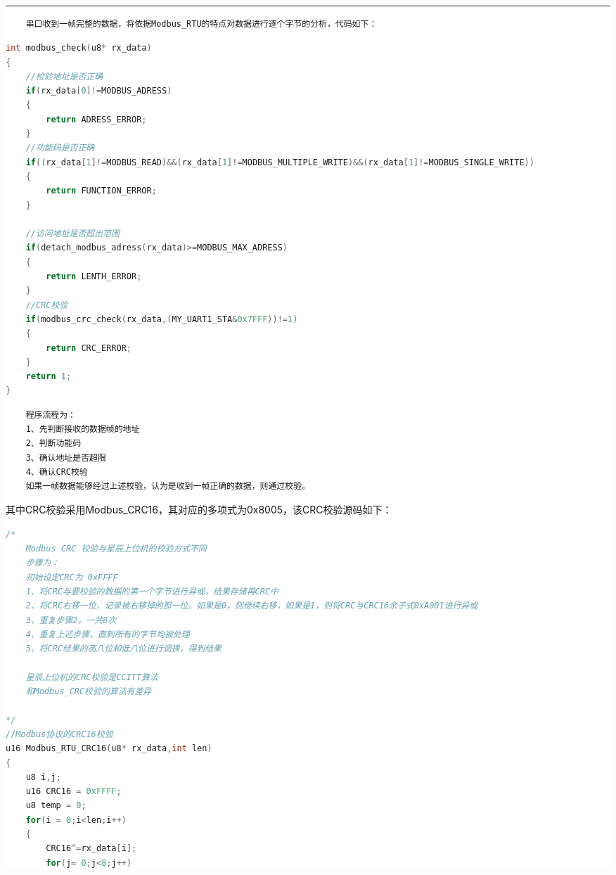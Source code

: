 
---
		
		串口收到一帧完整的数据，将依据Modbus_RTU的特点对数据进行逐个字节的分析，代码如下：
```C
int modbus_check(u8* rx_data)
{
    //检验地址是否正确
    if(rx_data[0]!=MODBUS_ADRESS)
    {
        return ADRESS_ERROR;
    }
    //功能码是否正确
    if((rx_data[1]!=MODBUS_READ)&&(rx_data[1]!=MODBUS_MULTIPLE_WRITE)&&(rx_data[1]!=MODBUS_SINGLE_WRITE))
    {
        return FUNCTION_ERROR;
    }

    //访问地址是否超出范围
    if(detach_modbus_adress(rx_data)>=MODBUS_MAX_ADRESS)
    {
        return LENTH_ERROR;
    }
    //CRC校验
    if(modbus_crc_check(rx_data,(MY_UART1_STA&0x7FFF))!=1)
    {
        return CRC_ERROR;
    }
    return 1;
}
```

		程序流程为：
		1、先判断接收的数据帧的地址
		2、判断功能码
		3、确认地址是否超限
		4、确认CRC校验
		如果一帧数据能够经过上述校验，认为是收到一帧正确的数据，则通过校验。

其中CRC校验采用Modbus_CRC16，其对应的多项式为0x8005，该CRC校验源码如下：
```C
/*
    Modbus CRC 校验与星辰上位机的校验方式不同
    步骤为：
    初始设定CRC为 0xFFFF
    1、将CRC与要校验的数据的第一个字节进行异或，结果存储再CRC中
    2、将CRC右移一位，记录被右移掉的那一位。如果是0，则继续右移，如果是1，则将CRC与CRC16余子式0xA001进行异或
    3、重复步骤2，一共8次
    4、重复上述步骤，直到所有的字节均被处理
    5、将CRC结果的高八位和低八位进行调换，得到结果

    星辰上位机的CRC校验是CCITT算法
    和Modbus_CRC校验的算法有差异

*/
//Modbus协议的CRC16校验
u16 Modbus_RTU_CRC16(u8* rx_data,int len)
{
    u8 i,j;
    u16 CRC16 = 0xFFFF;
    u8 temp = 0;
    for(i = 0;i<len;i++)
    {
        CRC16^=rx_data[i];
        for(j= 0;j<8;j++)
```